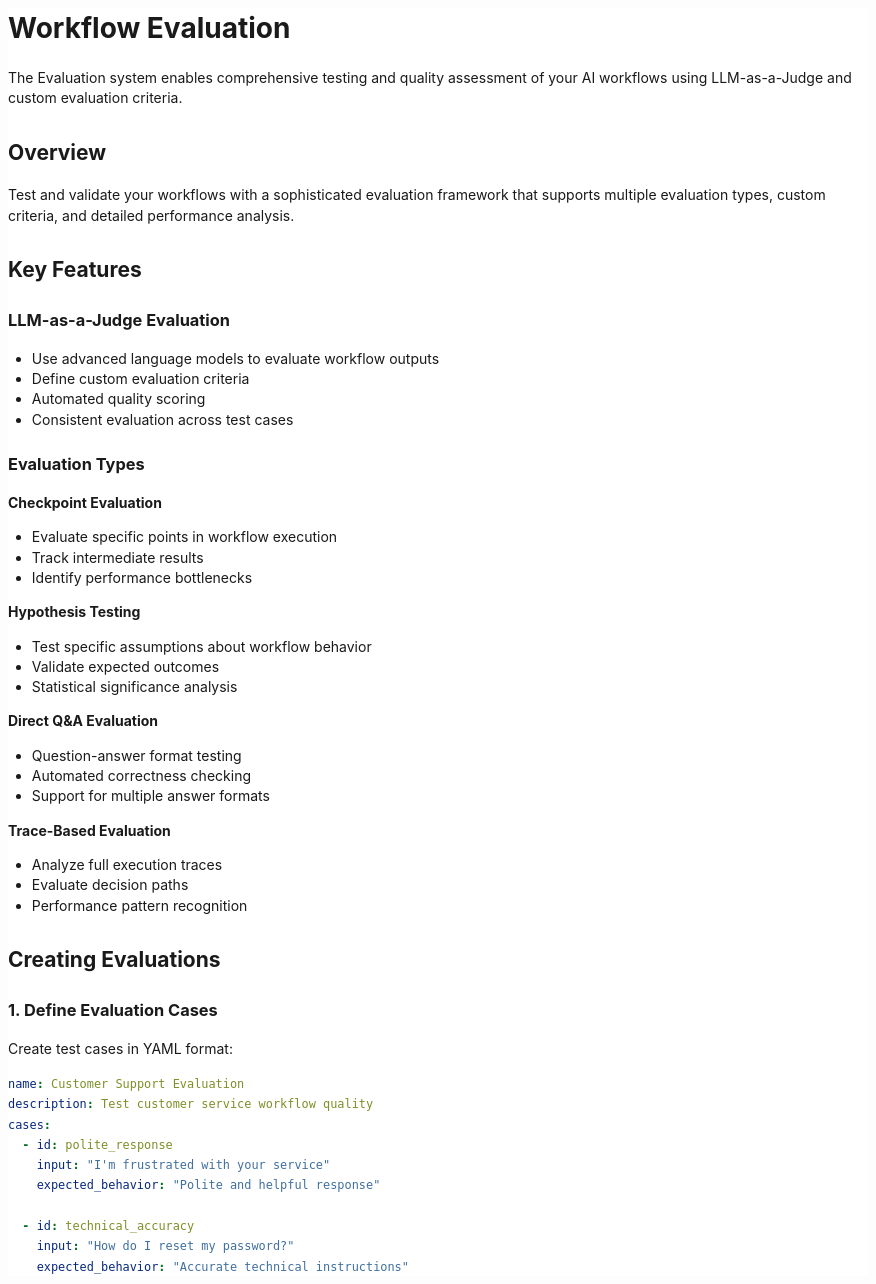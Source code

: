 # Workflow Evaluation

The Evaluation system enables comprehensive testing and quality assessment of your AI workflows using LLM-as-a-Judge and custom evaluation criteria.

## Overview

Test and validate your workflows with a sophisticated evaluation framework that supports multiple evaluation types, custom criteria, and detailed performance analysis.

## Key Features

### LLM-as-a-Judge Evaluation
- Use advanced language models to evaluate workflow outputs
- Define custom evaluation criteria
- Automated quality scoring
- Consistent evaluation across test cases

### Evaluation Types

**Checkpoint Evaluation**
- Evaluate specific points in workflow execution
- Track intermediate results
- Identify performance bottlenecks

**Hypothesis Testing**
- Test specific assumptions about workflow behavior
- Validate expected outcomes
- Statistical significance analysis

**Direct Q&A Evaluation**
- Question-answer format testing
- Automated correctness checking
- Support for multiple answer formats

**Trace-Based Evaluation**
- Analyze full execution traces
- Evaluate decision paths
- Performance pattern recognition

## Creating Evaluations

### 1. Define Evaluation Cases

Create test cases in YAML format:

```yaml
name: Customer Support Evaluation
description: Test customer service workflow quality
cases:
  - id: polite_response
    input: "I'm frustrated with your service"
    expected_behavior: "Polite and helpful response"
    
  - id: technical_accuracy
    input: "How do I reset my password?"
    expected_behavior: "Accurate technical instructions"
```
